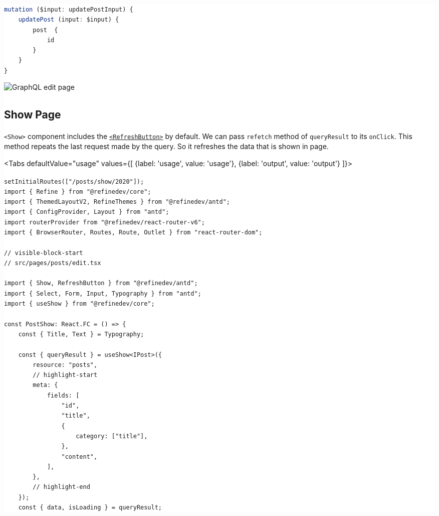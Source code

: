 </TabItem>
<TabItem value="output">

```ts
mutation ($input: updatePostInput) {
    updatePost (input: $input) {
        post  {
            id
        }
    }
}
```

</TabItem>
</Tabs>

<img src="https://refine.ams3.cdn.digitaloceanspaces.com/website/static/img/guides-and-concepts/data-provider/graphql-edit.png" alt="GraphQL edit page" />

## Show Page

`<Show>` component includes the [`<RefreshButton>`](/docs/api-reference/antd/components/buttons/refresh-button) by default. We can pass `refetch` method of `queryResult` to its `onClick`. This method repeats the last request made by the query. So it refreshes the data that is shown in page.

<Tabs
defaultValue="usage"
values={[
{label: 'usage', value: 'usage'},
{label: 'output', value: 'output'}
]}>
<TabItem value="usage">

```tsx live url=http://localhost:5173 previewHeight=450px
setInitialRoutes(["/posts/show/2020"]);
import { Refine } from "@refinedev/core";
import { ThemedLayoutV2, RefineThemes } from "@refinedev/antd";
import { ConfigProvider, Layout } from "antd";
import routerProvider from "@refinedev/react-router-v6";
import { BrowserRouter, Routes, Route, Outlet } from "react-router-dom";

// visible-block-start
// src/pages/posts/edit.tsx

import { Show, RefreshButton } from "@refinedev/antd";
import { Select, Form, Input, Typography } from "antd";
import { useShow } from "@refinedev/core";

const PostShow: React.FC = () => {
    const { Title, Text } = Typography;

    const { queryResult } = useShow<IPost>({
        resource: "posts",
        // highlight-start
        meta: {
            fields: [
                "id",
                "title",
                {
                    category: ["title"],
                },
                "content",
            ],
        },
        // highlight-end
    });
    const { data, isLoading } = queryResult;
```

[data-provider]: /docs/api-reference/core/providers/data-provider/